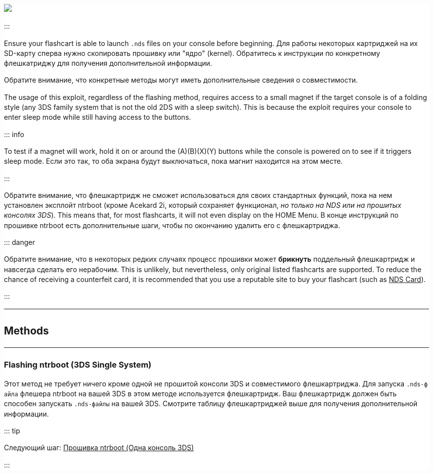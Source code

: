 ![](/images/screenshots/ntrboot-flashcarts.png)

:::

Ensure your flashcart is able to launch `.nds` files on your console before beginning. Для работы некоторых картриджей на их SD-карту сперва нужно скопировать прошивку или "ядро" (kernel). Обратитесь к инструкции по конкретному флешкатриджу для получения дополнительной информации.

Обратите внимание, что конкретные методы могут иметь дополнительные сведения о совместимости.

The usage of this exploit, regardless of the flashing method, requires access to a small magnet if the target console is of a folding style (any 3DS family system that is not the old 2DS with a sleep switch). This is because the exploit requires your console to enter sleep mode while still having access to the buttons.

::: info

To test if a magnet will work, hold it on or around the (A)(B)(X)(Y) buttons while the console is powered on to see if it triggers sleep mode. Если это так, то оба экрана будут выключаться, пока магнит находится на этом месте.

:::

Обратите внимание, что флешкартридж не сможет использоваться для своих стандартных функций, пока на нем установлен эксплойт ntrboot (кроме Acekard 2i, который сохраняет функционал, _но только на NDS или на прошитых консолях 3DS_). This means that, for most flashcarts, it will not even display on the HOME Menu. В конце инструкций по прошивке ntrboot есть дополнительные шаги, чтобы по окончанию удалить его с флешкартриджа.

::: danger

Обратите внимание, что в некоторых редких случаях процесс прошивки может **брикнуть** поддельный флешкартридж и навсегда сделать его нерабочим. This is unlikely, but nevertheless, only original listed flashcarts are supported. To reduce the chance of receiving a counterfeit card, it is recommended that you use a reputable site to buy your flashcart (such as [NDS Card](https://www.nds-card.com/)).

:::

___

## Methods

___

### Flashing ntrboot (3DS Single System)

Этот метод не требует ничего кроме одной не прошитой консоли 3DS и совместимого флешкартриджа. Для запуска `.nds-файла` флешера ntrboot на вашей 3DS в этом методе используется флешкартридж. Ваш флешкартридж должен быть способен запускать `.nds-файлы` на вашей 3DS. Смотрите таблицу флешкартриджей выше для получения дополнительной информации.

::: tip

Следующий шаг: [Прошивка ntrboot (Одна консоль 3DS)](flashing-ntrboot-\(3ds-single-system\))

:::
